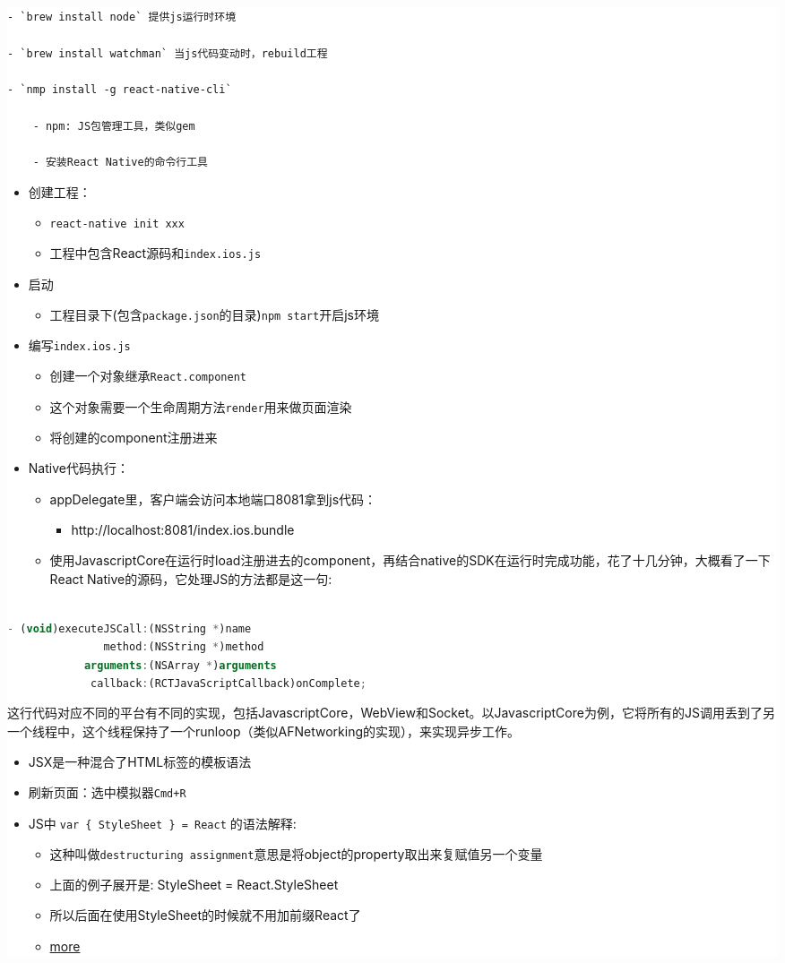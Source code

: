 	- `brew install node` 提供js运行时环境

	- `brew install watchman` 当js代码变动时，rebuild工程
	
	- `nmp install -g react-native-cli`
		
		- npm: JS包管理工具，类似gem

		- 安装React Native的命令行工具

- 创建工程：

	- `react-native init xxx`

	
	- 工程中包含React源码和`index.ios.js`

- 启动

	- 工程目录下(包含`package.json`的目录)`npm start`开启js环境


- 编写`index.ios.js`

	- 创建一个对象继承`React.component`

	- 这个对象需要一个生命周期方法`render`用来做页面渲染

	- 将创建的component注册进来

- Native代码执行：

	- appDelegate里，客户端会访问本地端口8081拿到js代码：

		- http://localhost:8081/index.ios.bundle

	- 使用JavascriptCore在运行时load注册进去的component，再结合native的SDK在运行时完成功能，花了十几分钟，大概看了一下React Native的源码，它处理JS的方法都是这一句:

```js

- (void)executeJSCall:(NSString *)name
               method:(NSString *)method
            arguments:(NSArray *)arguments
             callback:(RCTJavaScriptCallback)onComplete;
```

这行代码对应不同的平台有不同的实现，包括JavascriptCore，WebView和Socket。以JavascriptCore为例，它将所有的JS调用丢到了另一个线程中，这个线程保持了一个runloop（类似AFNetworking的实现），来实现异步工作。


- JSX是一种混合了HTML标签的模板语法

- 刷新页面：选中模拟器`Cmd+R`

- JS中 `var { StyleSheet } = React` 的语法解释:

	- 这种叫做`destructuring assignment`意思是将object的property取出来复赋值另一个变量

	- 上面的例子展开是: StyleSheet = React.StyleSheet

	- 所以后面在使用StyleSheet的时候就不用加前缀React了

	- [more](https://developer.mozilla.org/en-US/docs/Web/JavaScript/Reference/Operators/Destructuring_assignment)
